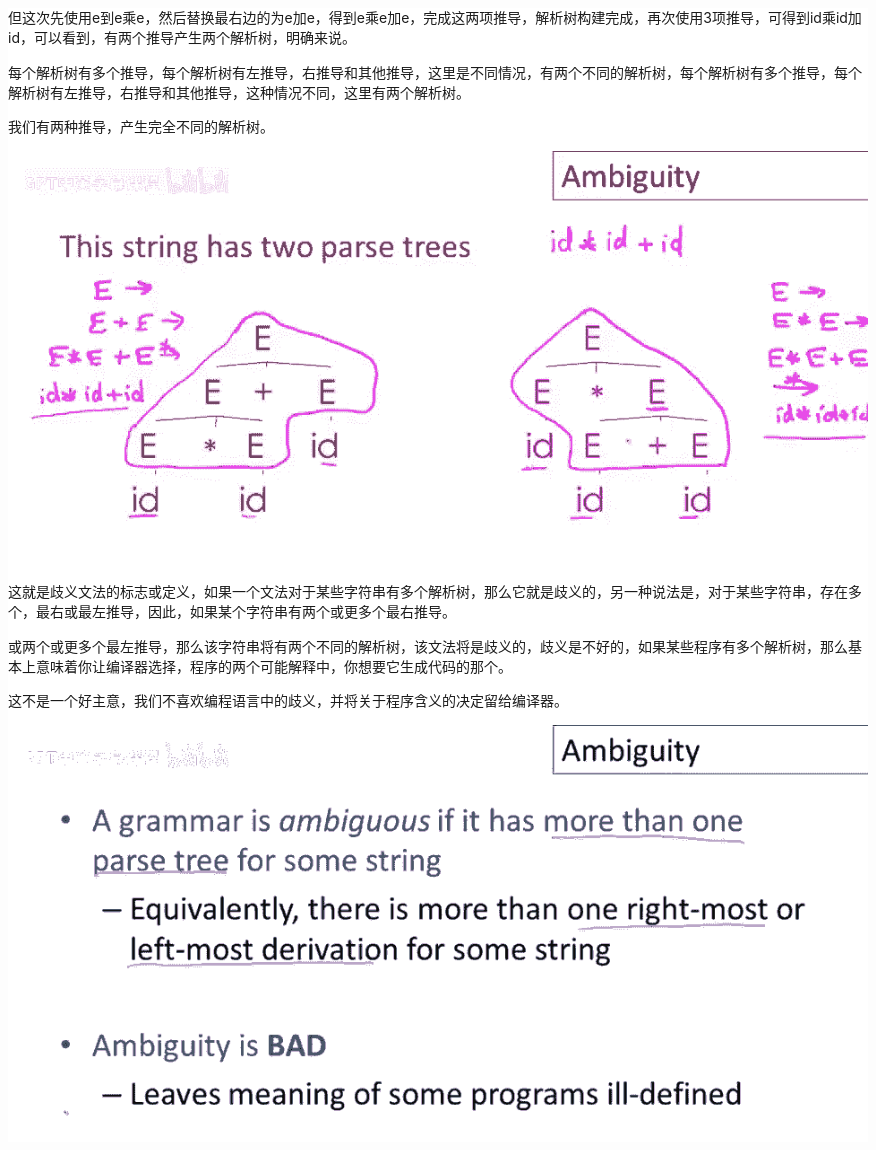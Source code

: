 但这次先使用e到e乘e，然后替换最右边的为e加e，得到e乘e加e，完成这两项推导，解析树构建完成，再次使用3项推导，可得到id乘id加id，可以看到，有两个推导产生两个解析树，明确来说。

每个解析树有多个推导，每个解析树有左推导，右推导和其他推导，这里是不同情况，有两个不同的解析树，每个解析树有多个推导，每个解析树有左推导，右推导和其他推导，这种情况不同，这里有两个解析树。

我们有两种推导，产生完全不同的解析树。

![](img/23ff02494f8537235453b23a69e5c623_8.png)

这就是歧义文法的标志或定义，如果一个文法对于某些字符串有多个解析树，那么它就是歧义的，另一种说法是，对于某些字符串，存在多个，最右或最左推导，因此，如果某个字符串有两个或更多个最右推导。

或两个或更多个最左推导，那么该字符串将有两个不同的解析树，该文法将是歧义的，歧义是不好的，如果某些程序有多个解析树，那么基本上意味着你让编译器选择，程序的两个可能解释中，你想要它生成代码的那个。

这不是一个好主意，我们不喜欢编程语言中的歧义，并将关于程序含义的决定留给编译器。

![](img/23ff02494f8537235453b23a69e5c623_10.png)
